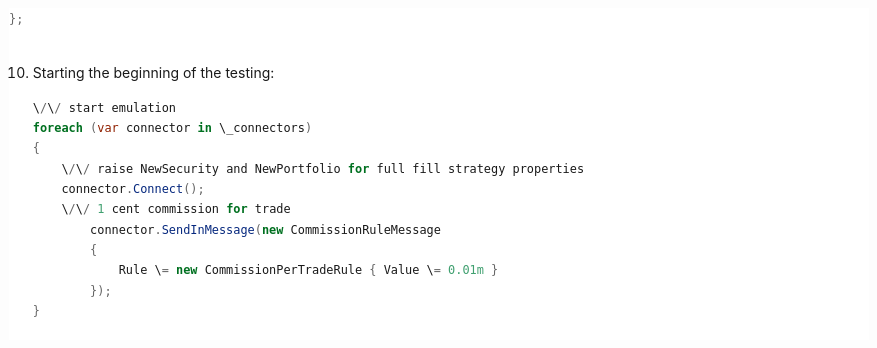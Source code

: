    ```cs
   };
   					
   ```
10. Starting the beginning of the testing: 

    ```cs
    \/\/ start emulation
    foreach (var connector in \_connectors)
    {
    	\/\/ raise NewSecurity and NewPortfolio for full fill strategy properties
    	connector.Connect();
    	\/\/ 1 cent commission for trade
    		connector.SendInMessage(new CommissionRuleMessage
    		{
    			Rule \= new CommissionPerTradeRule { Value \= 0.01m }
    		});
    }
    					 
    ```
